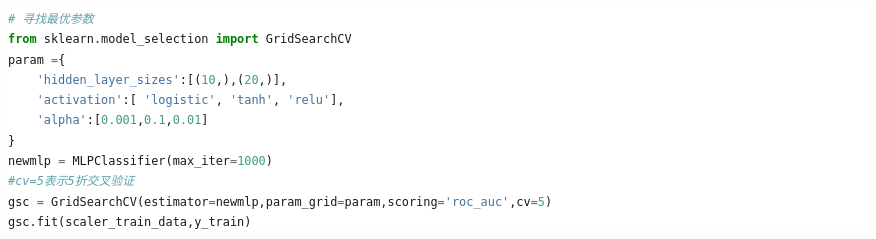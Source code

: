 ```python 
# 寻找最优参数
from sklearn.model_selection import GridSearchCV
param ={
    'hidden_layer_sizes':[(10,),(20,)],
    'activation':[ 'logistic', 'tanh', 'relu'],
    'alpha':[0.001,0.1,0.01]
}
newmlp = MLPClassifier(max_iter=1000)
#cv=5表示5折交叉验证
gsc = GridSearchCV(estimator=newmlp,param_grid=param,scoring='roc_auc',cv=5)
gsc.fit(scaler_train_data,y_train)
```

